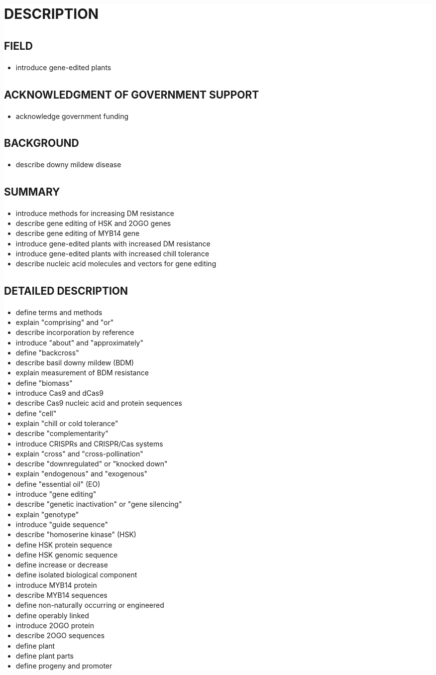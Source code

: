 # DESCRIPTION

## FIELD

- introduce gene-edited plants

## ACKNOWLEDGMENT OF GOVERNMENT SUPPORT

- acknowledge government funding

## BACKGROUND

- describe downy mildew disease

## SUMMARY

- introduce methods for increasing DM resistance
- describe gene editing of HSK and 2OGO genes
- describe gene editing of MYB14 gene
- introduce gene-edited plants with increased DM resistance
- introduce gene-edited plants with increased chill tolerance
- describe nucleic acid molecules and vectors for gene editing

## DETAILED DESCRIPTION

- define terms and methods
- explain "comprising" and "or"
- describe incorporation by reference
- introduce "about" and "approximately"
- define "backcross"
- describe basil downy mildew (BDM)
- explain measurement of BDM resistance
- define "biomass"
- introduce Cas9 and dCas9
- describe Cas9 nucleic acid and protein sequences
- define "cell"
- explain "chill or cold tolerance"
- describe "complementarity"
- introduce CRISPRs and CRISPR/Cas systems
- explain "cross" and "cross-pollination"
- describe "downregulated" or "knocked down"
- explain "endogenous" and "exogenous"
- define "essential oil" (EO)
- introduce "gene editing"
- describe "genetic inactivation" or "gene silencing"
- explain "genotype"
- introduce "guide sequence"
- describe "homoserine kinase" (HSK)
- define HSK protein sequence
- define HSK genomic sequence
- define increase or decrease
- define isolated biological component
- introduce MYB14 protein
- describe MYB14 sequences
- define non-naturally occurring or engineered
- define operably linked
- introduce 2OGO protein
- describe 2OGO sequences
- define plant
- define plant parts
- define progeny and promoter